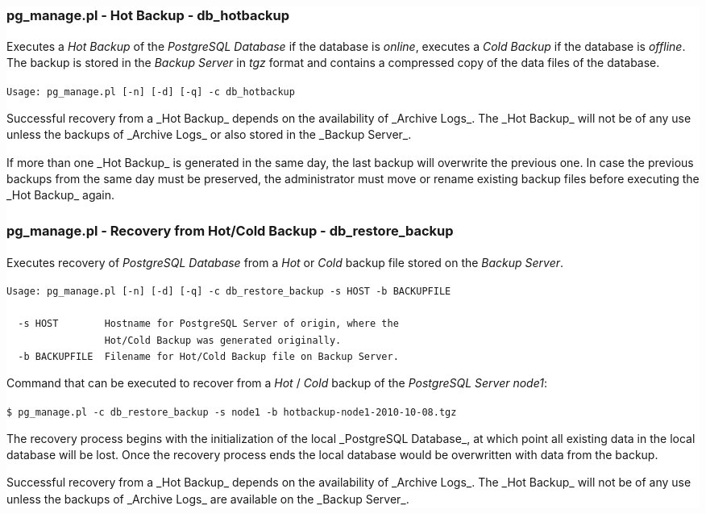 

### pg_manage.pl - Hot Backup - db_hotbackup ###

Executes a _Hot Backup_ of the _PostgreSQL Database_ if the database is _online_,
executes a _Cold Backup_ if the database is _offline_. The backup is stored in
the _Backup Server_ in _tgz_ format and contains a compressed copy of the data
files of the database.

	Usage: pg_manage.pl [-n] [-d] [-q] -c db_hotbackup

<p class="box warning" markdown="1">
Successful recovery from a _Hot Backup_ depends on the availability of
_Archive Logs_. The _Hot Backup_ will not be of any use unless the backups of
_Archive Logs_ or also stored in the _Backup Server_.
</p>

<p class="box warning" markdown="1">
If more than one _Hot Backup_ is generated in the same day, the last backup will
overwrite the previous one. In case the previous backups from the same day must
be preserved, the administrator must move or rename existing backup files before
executing the _Hot Backup_ again.
</p>



### pg_manage.pl - Recovery from Hot/Cold Backup - db_restore_backup ###

Executes recovery of _PostgreSQL Database_ from a _Hot_ or _Cold_ backup file 
stored on the _Backup Server_.

    Usage: pg_manage.pl [-n] [-d] [-q] -c db_restore_backup -s HOST -b BACKUPFILE
    
      -s HOST        Hostname for PostgreSQL Server of origin, where the 
                     Hot/Cold Backup was generated originally.
      -b BACKUPFILE  Filename for Hot/Cold Backup file on Backup Server. 


Command that can be executed to recover from a _Hot_ / _Cold_ backup
of the _PostgreSQL Server_ _node1_:

	$ pg_manage.pl -c db_restore_backup -s node1 -b hotbackup-node1-2010-10-08.tgz 


<p class="box warning" markdown="1">
The recovery process begins with the initialization of the local 
_PostgreSQL Database_, at which point all existing data in the local database
will be lost. Once the recovery process ends the local database would be 
overwritten with data from the backup.
</p>

<p class="box warning" markdown="1">
Successful recovery from a _Hot Backup_ depends on the availability of
_Archive Logs_. The _Hot Backup_ will not be of any use unless the backups of
_Archive Logs_ are available on the _Backup Server_.
</p>
